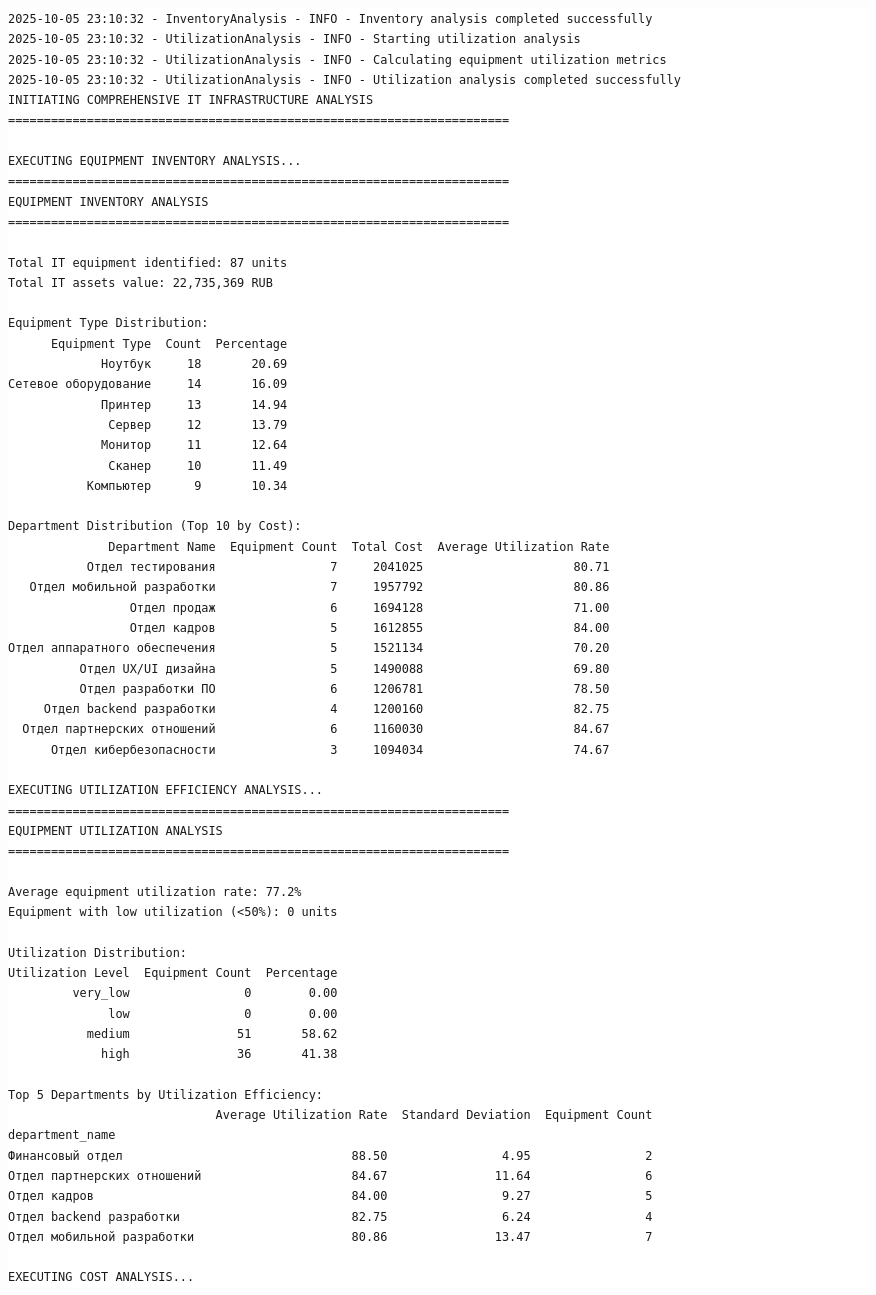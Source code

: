 ```
2025-10-05 23:10:32 - InventoryAnalysis - INFO - Inventory analysis completed successfully
2025-10-05 23:10:32 - UtilizationAnalysis - INFO - Starting utilization analysis
2025-10-05 23:10:32 - UtilizationAnalysis - INFO - Calculating equipment utilization metrics
2025-10-05 23:10:32 - UtilizationAnalysis - INFO - Utilization analysis completed successfully
INITIATING COMPREHENSIVE IT INFRASTRUCTURE ANALYSIS
======================================================================

EXECUTING EQUIPMENT INVENTORY ANALYSIS...
======================================================================
EQUIPMENT INVENTORY ANALYSIS
======================================================================

Total IT equipment identified: 87 units
Total IT assets value: 22,735,369 RUB

Equipment Type Distribution:
      Equipment Type  Count  Percentage
             Ноутбук     18       20.69
Сетевое оборудование     14       16.09
             Принтер     13       14.94
              Сервер     12       13.79
             Монитор     11       12.64
              Сканер     10       11.49
           Компьютер      9       10.34

Department Distribution (Top 10 by Cost):
              Department Name  Equipment Count  Total Cost  Average Utilization Rate
           Отдел тестирования                7     2041025                     80.71
   Отдел мобильной разработки                7     1957792                     80.86
                 Отдел продаж                6     1694128                     71.00
                 Отдел кадров                5     1612855                     84.00
Отдел аппаратного обеспечения                5     1521134                     70.20
          Отдел UX/UI дизайна                5     1490088                     69.80
          Отдел разработки ПО                6     1206781                     78.50
     Отдел backend разработки                4     1200160                     82.75
  Отдел партнерских отношений                6     1160030                     84.67
      Отдел кибербезопасности                3     1094034                     74.67

EXECUTING UTILIZATION EFFICIENCY ANALYSIS...
======================================================================
EQUIPMENT UTILIZATION ANALYSIS
======================================================================

Average equipment utilization rate: 77.2%
Equipment with low utilization (<50%): 0 units

Utilization Distribution:
Utilization Level  Equipment Count  Percentage
         very_low                0        0.00
              low                0        0.00
           medium               51       58.62
             high               36       41.38

Top 5 Departments by Utilization Efficiency:
                             Average Utilization Rate  Standard Deviation  Equipment Count
department_name                                                                           
Финансовый отдел                                88.50                4.95                2
Отдел партнерских отношений                     84.67               11.64                6
Отдел кадров                                    84.00                9.27                5
Отдел backend разработки                        82.75                6.24                4
Отдел мобильной разработки                      80.86               13.47                7

EXECUTING COST ANALYSIS...
```